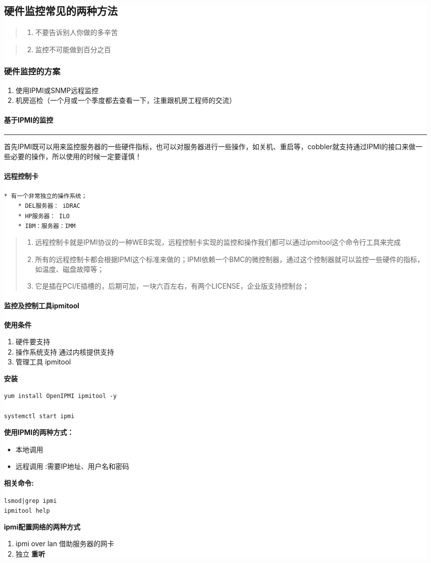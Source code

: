 ## 硬件监控常见的两种方法

> 1. 不要告诉别人你做的多辛苦

> 2. 监控不可能做到百分之百


### 硬件监控的方案

1. 使用IPMI或SNMP远程监控
2. 机房巡检（一个月或一个季度都去查看一下，注重跟机房工程师的交流）

#### 基于IPMI的监控
----

首先IPMI既可以用来监控服务器的一些硬件指标，也可以对服务器进行一些操作，如关机、重启等，cobbler就支持通过IPMI的接口来做一些必要的操作，所以使用的时候一定要谨慎！

#### 远程控制卡

	* 有一个非常独立的操作系统；
		* DEL服务器： iDRAC
		* HP服务器： ILO
		* IBM：服务器：IMM

> 1. 远程控制卡就是IPMI协议的一种WEB实现，远程控制卡实现的监控和操作我们都可以通过ipmitool这个命令行工具来完成
> 
> 2. 所有的远程控制卡都会根据IPMI这个标准来做的；IPMI依赖一个BMC的微控制器，通过这个控制器就可以监控一些硬件的指标，如温度、磁盘故障等；
> 
> 3. 它是插在PCI/E插槽的，后期可加，一块六百左右，有两个LICENSE，企业版支持控制台；

#### 监控及控制工具ipmitool

**使用条件**

1. 硬件要支持
2. 操作系统支持	通过内核提供支持
3. 管理工具	ipmitool

**安装**

    yum install OpenIPMI ipmitool -y
	
	systemctl start ipmi

**使用IPMI的两种方式：**

* 本地调用

* 远程调用 :需要IP地址、用户名和密码


**相关命令:**

    lsmod|grep ipmi
	ipmitool help

**ipmi配置网络的两种方式**

1. ipmi over lan	借助服务器的网卡
2. 独立 **重听**
